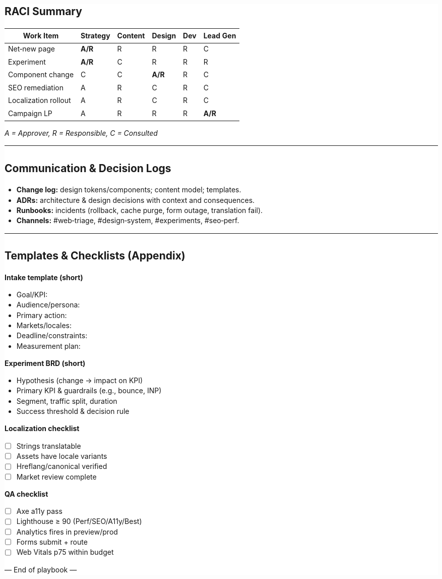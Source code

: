 ## RACI Summary
| Work Item | Strategy | Content | Design | Dev | Lead Gen |
|---|---|---|---|---|---|
| Net‑new page | **A/R** | R | R | R | C |
| Experiment | **A/R** | C | R | R | R |
| Component change | C | C | **A/R** | R | C |
| SEO remediation | A | R | C | R | C |
| Localization rollout | A | R | C | R | C |
| Campaign LP | A | R | R | R | **A/R** |
*A = Approver, R = Responsible, C = Consulted*

---
## Communication & Decision Logs
- **Change log:** design tokens/components; content model; templates.  
- **ADRs:** architecture & design decisions with context and consequences.  
- **Runbooks:** incidents (rollback, cache purge, form outage, translation fail).  
- **Channels:** #web‑triage, #design‑system, #experiments, #seo‑perf.

---
## Templates & Checklists (Appendix)
**Intake template (short)**  
- Goal/KPI:  
- Audience/persona:  
- Primary action:  
- Markets/locales:  
- Deadline/constraints:  
- Measurement plan:  

**Experiment BRD (short)**  
- Hypothesis (change → impact on KPI)  
- Primary KPI & guardrails (e.g., bounce, INP)  
- Segment, traffic split, duration  
- Success threshold & decision rule  

**Localization checklist**  
- [ ] Strings translatable  
- [ ] Assets have locale variants  
- [ ] Hreflang/canonical verified  
- [ ] Market review complete  

**QA checklist**  
- [ ] Axe a11y pass  
- [ ] Lighthouse ≥ 90 (Perf/SEO/A11y/Best)  
- [ ] Analytics fires in preview/prod  
- [ ] Forms submit + route  
- [ ] Web Vitals p75 within budget  

— End of playbook —
